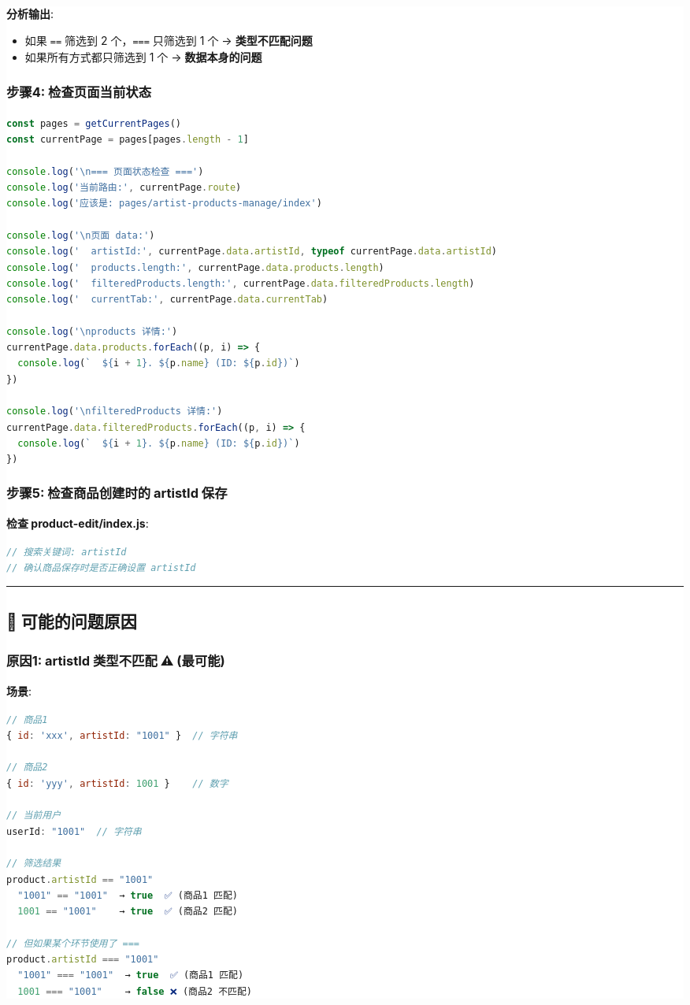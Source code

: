 **分析输出**:
- 如果 `==` 筛选到 2 个，`===` 只筛选到 1 个 → **类型不匹配问题**
- 如果所有方式都只筛选到 1 个 → **数据本身的问题**

### 步骤4: 检查页面当前状态

```javascript
const pages = getCurrentPages()
const currentPage = pages[pages.length - 1]

console.log('\n=== 页面状态检查 ===')
console.log('当前路由:', currentPage.route)
console.log('应该是: pages/artist-products-manage/index')

console.log('\n页面 data:')
console.log('  artistId:', currentPage.data.artistId, typeof currentPage.data.artistId)
console.log('  products.length:', currentPage.data.products.length)
console.log('  filteredProducts.length:', currentPage.data.filteredProducts.length)
console.log('  currentTab:', currentPage.data.currentTab)

console.log('\nproducts 详情:')
currentPage.data.products.forEach((p, i) => {
  console.log(`  ${i + 1}. ${p.name} (ID: ${p.id})`)
})

console.log('\nfilteredProducts 详情:')
currentPage.data.filteredProducts.forEach((p, i) => {
  console.log(`  ${i + 1}. ${p.name} (ID: ${p.id})`)
})
```

### 步骤5: 检查商品创建时的 artistId 保存

**检查 product-edit/index.js**:
```javascript
// 搜索关键词: artistId
// 确认商品保存时是否正确设置 artistId
```

---

## 🐛 可能的问题原因

### 原因1: artistId 类型不匹配 ⚠️ (最可能)

**场景**:
```javascript
// 商品1
{ id: 'xxx', artistId: "1001" }  // 字符串

// 商品2
{ id: 'yyy', artistId: 1001 }    // 数字

// 当前用户
userId: "1001"  // 字符串

// 筛选结果
product.artistId == "1001"
  "1001" == "1001"  → true  ✅ (商品1 匹配)
  1001 == "1001"    → true  ✅ (商品2 匹配)

// 但如果某个环节使用了 ===
product.artistId === "1001"
  "1001" === "1001"  → true  ✅ (商品1 匹配)
  1001 === "1001"    → false ❌ (商品2 不匹配)
```
